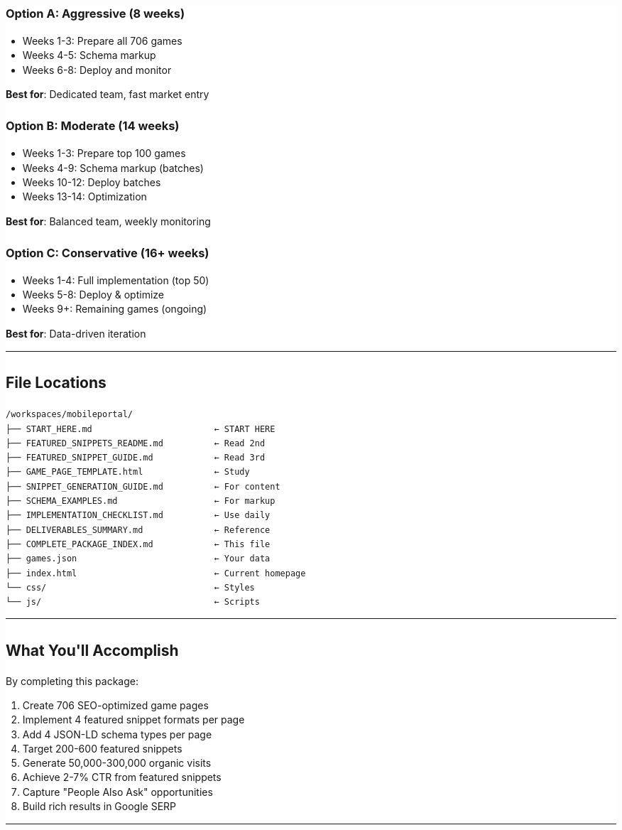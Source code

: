 ### Option A: Aggressive (8 weeks)
- Weeks 1-3: Prepare all 706 games
- Weeks 4-5: Schema markup
- Weeks 6-8: Deploy and monitor

**Best for**: Dedicated team, fast market entry

### Option B: Moderate (14 weeks)
- Weeks 1-3: Prepare top 100 games
- Weeks 4-9: Schema markup (batches)
- Weeks 10-12: Deploy batches
- Weeks 13-14: Optimization

**Best for**: Balanced team, weekly monitoring

### Option C: Conservative (16+ weeks)
- Weeks 1-4: Full implementation (top 50)
- Weeks 5-8: Deploy & optimize
- Weeks 9+: Remaining games (ongoing)

**Best for**: Data-driven iteration

---

## File Locations

```
/workspaces/mobileportal/
├── START_HERE.md                        ← START HERE
├── FEATURED_SNIPPETS_README.md          ← Read 2nd
├── FEATURED_SNIPPET_GUIDE.md            ← Read 3rd
├── GAME_PAGE_TEMPLATE.html              ← Study
├── SNIPPET_GENERATION_GUIDE.md          ← For content
├── SCHEMA_EXAMPLES.md                   ← For markup
├── IMPLEMENTATION_CHECKLIST.md          ← Use daily
├── DELIVERABLES_SUMMARY.md              ← Reference
├── COMPLETE_PACKAGE_INDEX.md            ← This file
├── games.json                           ← Your data
├── index.html                           ← Current homepage
└── css/                                 ← Styles
└── js/                                  ← Scripts
```

---

## What You'll Accomplish

By completing this package:

1. Create 706 SEO-optimized game pages
2. Implement 4 featured snippet formats per page
3. Add 4 JSON-LD schema types per page
4. Target 200-600 featured snippets
5. Generate 50,000-300,000 organic visits
6. Achieve 2-7% CTR from featured snippets
7. Capture "People Also Ask" opportunities
8. Build rich results in Google SERP

---